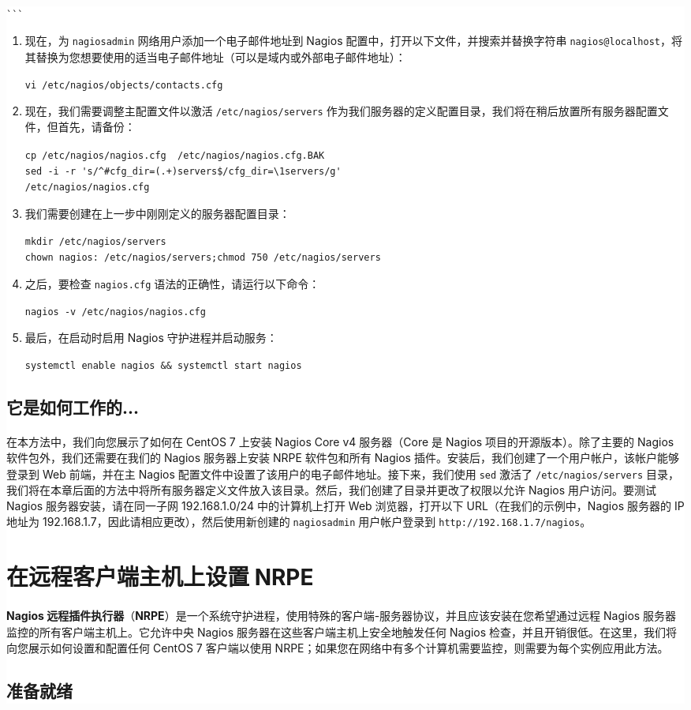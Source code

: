     ```

1.  现在，为 `nagiosadmin` 网络用户添加一个电子邮件地址到 Nagios 配置中，打开以下文件，并搜索并替换字符串 `nagios@localhost`，将其替换为您想要使用的适当电子邮件地址（可以是域内或外部电子邮件地址）：

    ```
    vi /etc/nagios/objects/contacts.cfg

    ```

1.  现在，我们需要调整主配置文件以激活 `/etc/nagios/servers` 作为我们服务器的定义配置目录，我们将在稍后放置所有服务器配置文件，但首先，请备份：

    ```
    cp /etc/nagios/nagios.cfg  /etc/nagios/nagios.cfg.BAK
    sed -i -r 's/^#cfg_dir=(.+)servers$/cfg_dir=\1servers/g' 
    /etc/nagios/nagios.cfg

    ```

1.  我们需要创建在上一步中刚刚定义的服务器配置目录：

    ```
    mkdir /etc/nagios/servers
    chown nagios: /etc/nagios/servers;chmod 750 /etc/nagios/servers

    ```

1.  之后，要检查 `nagios.cfg` 语法的正确性，请运行以下命令：

    ```
    nagios -v /etc/nagios/nagios.cfg

    ```

1.  最后，在启动时启用 Nagios 守护进程并启动服务：

    ```
    systemctl enable nagios && systemctl start nagios

    ```

## 它是如何工作的...

在本方法中，我们向您展示了如何在 CentOS 7 上安装 Nagios Core v4 服务器（Core 是 Nagios 项目的开源版本）。除了主要的 Nagios 软件包外，我们还需要在我们的 Nagios 服务器上安装 NRPE 软件包和所有 Nagios 插件。安装后，我们创建了一个用户帐户，该帐户能够登录到 Web 前端，并在主 Nagios 配置文件中设置了该用户的电子邮件地址。接下来，我们使用 `sed` 激活了 `/etc/nagios/servers` 目录，我们将在本章后面的方法中将所有服务器定义文件放入该目录。然后，我们创建了目录并更改了权限以允许 Nagios 用户访问。要测试 Nagios 服务器安装，请在同一子网 192.168.1.0/24 中的计算机上打开 Web 浏览器，打开以下 URL（在我们的示例中，Nagios 服务器的 IP 地址为 192.168.1.7，因此请相应更改），然后使用新创建的 `nagiosadmin` 用户帐户登录到 `http://192.168.1.7/nagios`。

# 在远程客户端主机上设置 NRPE

**Nagios 远程插件执行器**（**NRPE**）是一个系统守护进程，使用特殊的客户端-服务器协议，并且应该安装在您希望通过远程 Nagios 服务器监控的所有客户端主机上。它允许中央 Nagios 服务器在这些客户端主机上安全地触发任何 Nagios 检查，并且开销很低。在这里，我们将向您展示如何设置和配置任何 CentOS 7 客户端以使用 NRPE；如果您在网络中有多个计算机需要监控，则需要为每个实例应用此方法。

## 准备就绪
